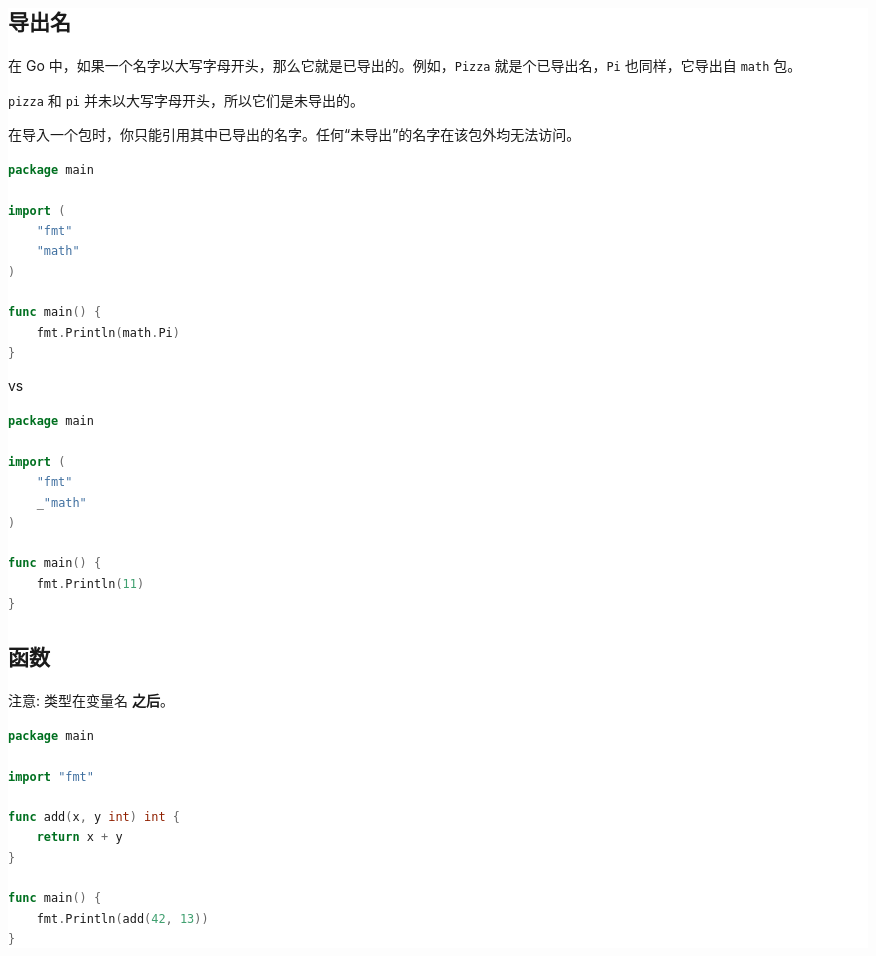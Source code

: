 ## 导出名

在 Go 中，如果一个名字以大写字母开头，那么它就是已导出的。例如，`Pizza` 就是个已导出名，`Pi` 也同样，它导出自 `math` 包。

`pizza` 和 `pi` 并未以大写字母开头，所以它们是未导出的。

在导入一个包时，你只能引用其中已导出的名字。任何“未导出”的名字在该包外均无法访问。

```go
package main

import (
	"fmt"
	"math"
)

func main() {
	fmt.Println(math.Pi)
}

```

vs

```go
package main

import (
	"fmt"
	_"math"
)

func main() {
	fmt.Println(11)
}

```

## 函数

注意: 类型在变量名 **之后**。

```go
package main

import "fmt"

func add(x, y int) int {
	return x + y
}

func main() {
	fmt.Println(add(42, 13))
}
```
